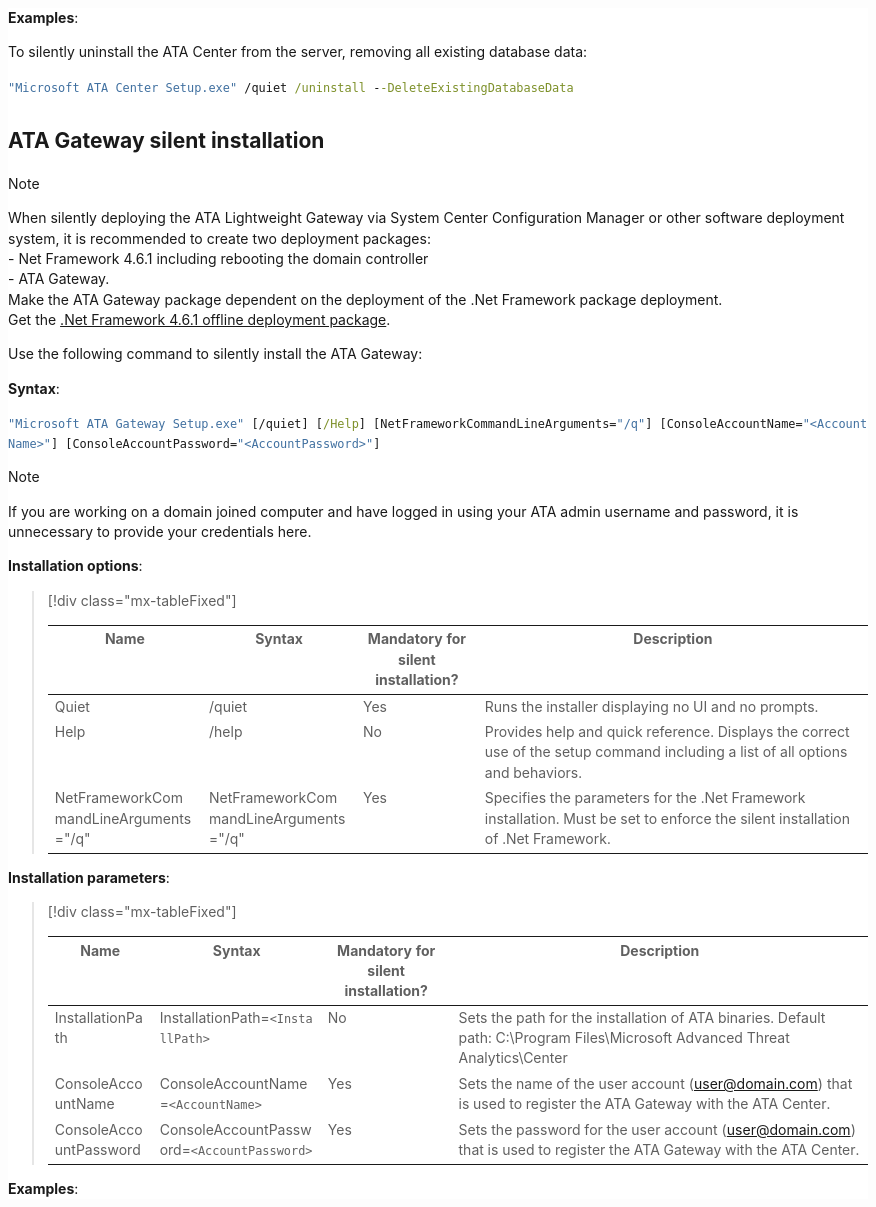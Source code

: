 **Examples**:

To silently uninstall the ATA Center from the server, removing all existing database data:

```cmd
"Microsoft ATA Center Setup.exe" /quiet /uninstall --DeleteExistingDatabaseData
```

## ATA Gateway silent installation

> [!NOTE]
> When silently deploying the ATA Lightweight Gateway via System Center Configuration Manager or other software deployment system, it is recommended to create two deployment packages:</br>- Net Framework 4.6.1 including rebooting the domain controller</br>- ATA Gateway. </br>Make the ATA Gateway package dependent on the deployment of the .Net Framework package deployment. </br>Get the [.Net Framework 4.6.1 offline deployment package](https://www.microsoft.com/download/details.aspx?id=49982).

Use the following command to silently install the ATA Gateway:

**Syntax**:

```cmd
"Microsoft ATA Gateway Setup.exe" [/quiet] [/Help] [NetFrameworkCommandLineArguments="/q"] [ConsoleAccountName="<AccountName>"] [ConsoleAccountPassword="<AccountPassword>"]
```

> [!NOTE]
> If you are working on a domain joined computer and have logged in using your ATA admin username and password, it is unnecessary to provide your credentials here.

**Installation options**:

> [!div class="mx-tableFixed"]
>
> |Name|Syntax|Mandatory for silent installation?|Description|
> |---|---|---|---|
> |Quiet|/quiet|Yes|Runs the installer displaying no UI and no prompts.|
> |Help|/help|No|Provides help and quick reference. Displays the correct use of the setup command including a list of all options and behaviors.|
> |NetFrameworkCommandLineArguments="/q"|NetFrameworkCommandLineArguments="/q"|Yes|Specifies the parameters for the .Net Framework installation. Must be set to enforce the silent installation of .Net Framework.|

**Installation parameters**:

> [!div class="mx-tableFixed"]
>
> |Name|Syntax|Mandatory for silent installation?|Description|
> |---|---|---|---|
>|InstallationPath|InstallationPath=`<InstallPath>`|No|Sets the path for the installation of ATA binaries. Default path: C:\Program Files\Microsoft Advanced Threat Analytics\Center
>|ConsoleAccountName|ConsoleAccountName=`<AccountName>`|Yes|Sets the name of the user account (user@domain.com) that is used to register the ATA Gateway with the ATA Center.|
>|ConsoleAccountPassword|ConsoleAccountPassword=`<AccountPassword>`|Yes|Sets the password for the user account (user@domain.com) that is used to register the ATA Gateway with the ATA Center.|

**Examples**:
